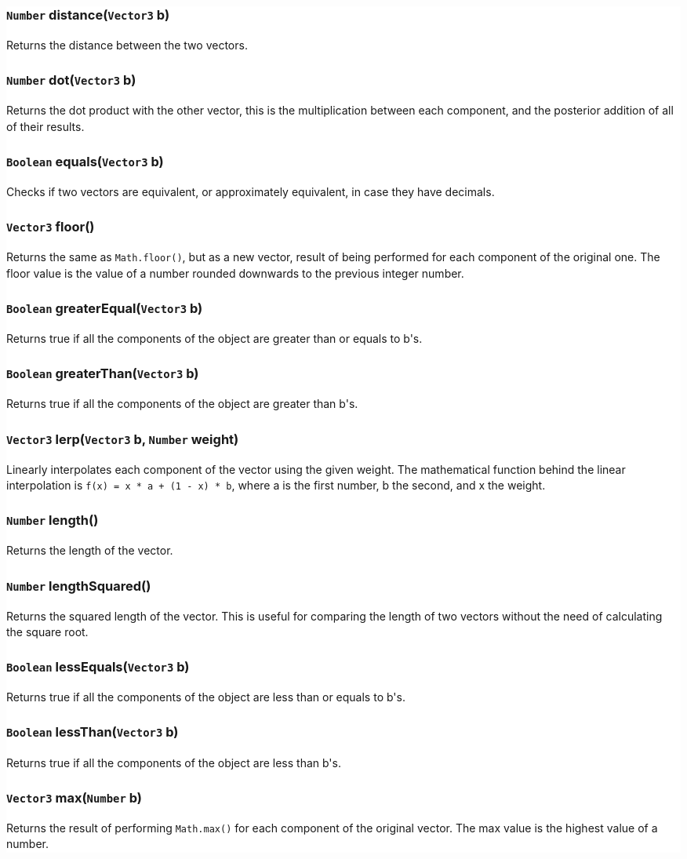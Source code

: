 ### `Number` distance(`Vector3` b)

Returns the distance between the two vectors.

### `Number` dot(`Vector3` b)

Returns the dot product with the other vector, this is the multiplication between each component, and the posterior addition of all of their results.

### `Boolean` equals(`Vector3` b)

Checks if two vectors are equivalent, or approximately equivalent, in case they have decimals.

### `Vector3` floor()

Returns the same as `Math.floor()`, but as a new vector, result of being performed for each component of the original one. The floor value is the value of a number rounded downwards to the previous integer number.

### `Boolean` greaterEqual(`Vector3` b)

Returns true if all the components of the object are greater than or equals to b's.

### `Boolean` greaterThan(`Vector3` b)

Returns true if all the components of the object are greater than b's.

### `Vector3` lerp(`Vector3` b, `Number` weight)

Linearly interpolates each component of the vector using the given weight. The mathematical function behind the linear interpolation is `f(x) = x * a + (1 - x) * b`, where a is the first number, b the second, and x the weight.

### `Number` length()

Returns the length of the vector.

### `Number` lengthSquared()

Returns the squared length of the vector. This is useful for comparing the length of two vectors without the need of calculating the square root.

### `Boolean` lessEquals(`Vector3` b)

Returns true if all the components of the object are less than or equals to b's.

### `Boolean` lessThan(`Vector3` b)

Returns true if all the components of the object are less than b's.

### `Vector3` max(`Number` b)

Returns the result of performing `Math.max()` for each component of the original vector. The max value is the highest value of a number.
